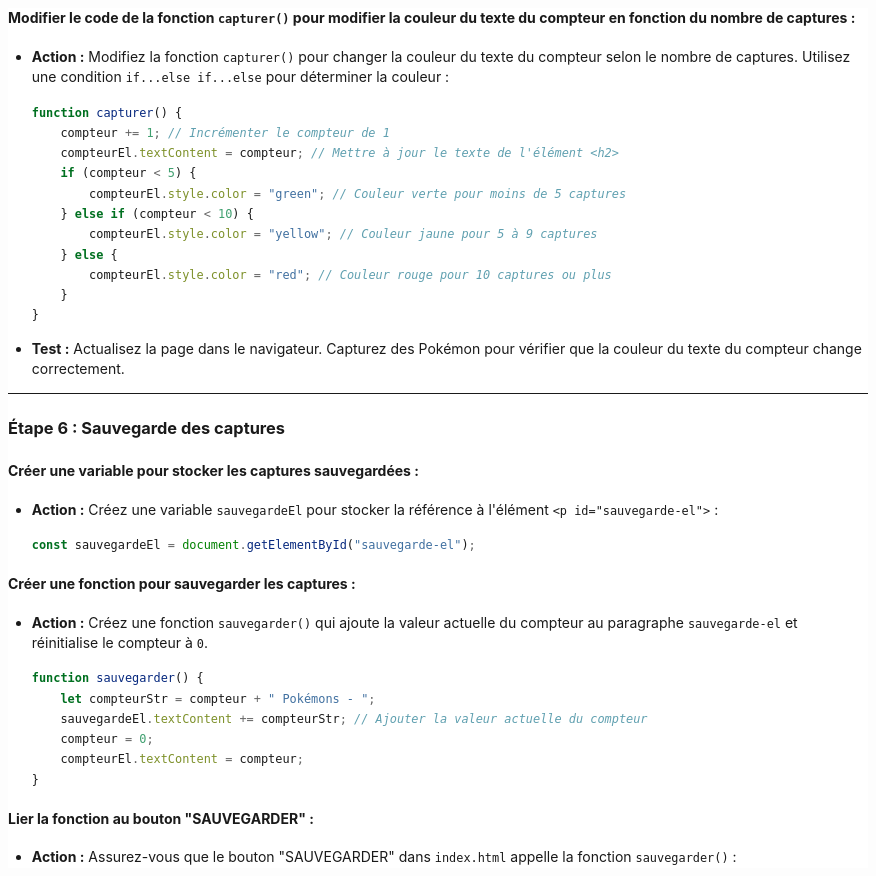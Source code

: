 #### **Modifier le code de la fonction `capturer()` pour modifier la couleur du texte du compteur en fonction du nombre de captures :**

*   **Action :** Modifiez la fonction `capturer()` pour changer la couleur du texte du compteur selon le nombre de captures. Utilisez une condition `if...else if...else` pour déterminer la couleur :

    ```javascript
    function capturer() {
        compteur += 1; // Incrémenter le compteur de 1
        compteurEl.textContent = compteur; // Mettre à jour le texte de l'élément <h2>
        if (compteur < 5) {
            compteurEl.style.color = "green"; // Couleur verte pour moins de 5 captures
        } else if (compteur < 10) {
            compteurEl.style.color = "yellow"; // Couleur jaune pour 5 à 9 captures
        } else {
            compteurEl.style.color = "red"; // Couleur rouge pour 10 captures ou plus
        }
    }
    ```
* **Test :** Actualisez la page dans le navigateur. Capturez des Pokémon pour vérifier que la couleur du texte du compteur change correctement.

***

### **Étape 6 : Sauvegarde des captures**

#### **Créer une variable pour stocker les captures sauvegardées :**

*   **Action :** Créez une variable `sauvegardeEl` pour stocker la référence à l'élément `<p id="sauvegarde-el">` :

    ```javascript
    const sauvegardeEl = document.getElementById("sauvegarde-el");
    ```

#### **Créer une fonction pour sauvegarder les captures :**

*   **Action :** Créez une fonction `sauvegarder()` qui ajoute la valeur actuelle du compteur au paragraphe `sauvegarde-el` et réinitialise le compteur à `0`.

    ```javascript
    function sauvegarder() {
        let compteurStr = compteur + " Pokémons - ";
        sauvegardeEl.textContent += compteurStr; // Ajouter la valeur actuelle du compteur
        compteur = 0;
        compteurEl.textContent = compteur;
    }
    ```

#### **Lier la fonction au bouton "SAUVEGARDER" :**

*   **Action :** Assurez-vous que le bouton "SAUVEGARDER" dans `index.html` appelle la fonction `sauvegarder()` :
